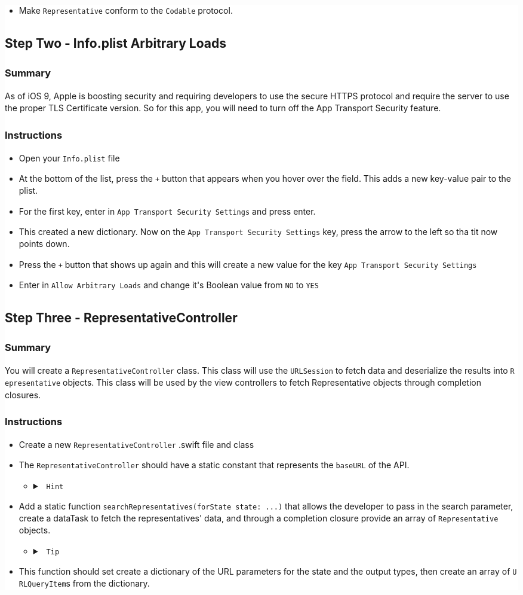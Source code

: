 * Make `Representative` conform to the `Codable` protocol.

## Step Two - Info.plist Arbitrary Loads

### Summary

As of iOS 9, Apple is boosting security and requiring developers to use the secure HTTPS protocol and require the server to use the proper TLS Certificate version. So for this app, you will need to turn off the App Transport Security feature.

### Instructions

* Open your `Info.plist` file

* At the bottom of the list, press the `+` button that appears when you hover over the field. This adds a new key-value pair to the plist.

* For the first key, enter in `App Transport Security Settings` and press enter.

* This created a new dictionary. Now on the `App Transport Security Settings` key, press the arrow to the left so tha tit now points down.

* Press the `+` button that shows up again and this will create a new value for the key `App Transport Security Settings`

* Enter in `Allow Arbitrary Loads` and change it's Boolean value from `NO` to `YES`

## Step Three - RepresentativeController

### Summary

You will create a `RepresentativeController` class. This class will use the `URLSession` to fetch data and deserialize the results into `Representative` objects. This class will be used by the view controllers to fetch Representative objects through completion closures.

### Instructions


* Create a new `RepresentativeController` .swift file and class

* The `RepresentativeController` should have a static constant that represents the `baseURL` of the API.
    * <details>

        <summary> <code> Hint </code> </summary>

        * We want the reps per state where we will change the state based on the users search.
    </details>

* Add a static function `searchRepresentatives(forState state: ...)` that allows the developer to pass in the search parameter, create a dataTask to fetch the representatives' data, and through a completion closure provide an array of `Representative` objects.

  * <details><summary> <code> Tip </code> </summary></details>

* This function should set create a dictionary of the URL parameters for the state and the output types, then create an array of `URLQueryItem`s from the dictionary.
